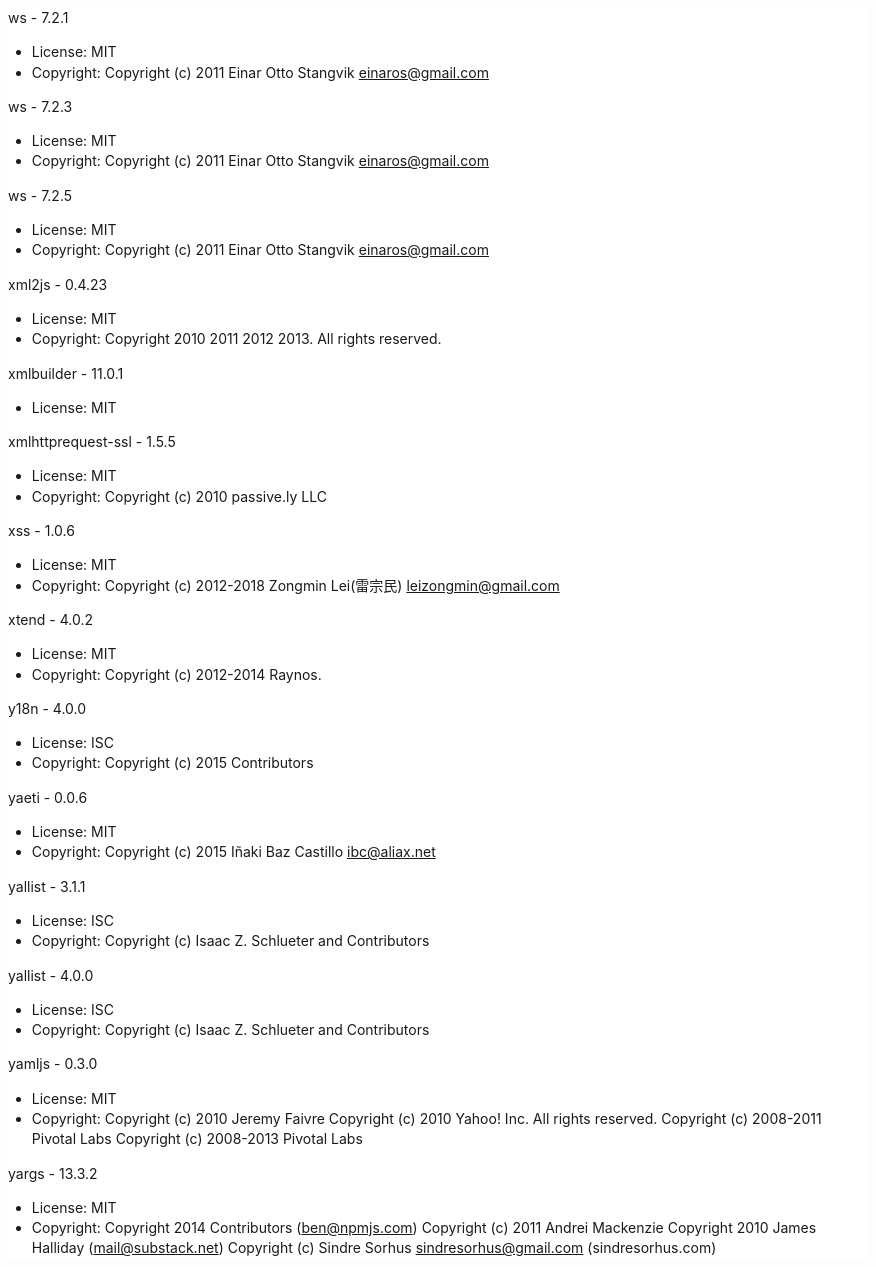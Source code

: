 ws - 7.2.1
 * License: MIT
 * Copyright: Copyright (c) 2011 Einar Otto Stangvik <einaros@gmail.com>

ws - 7.2.3
 * License: MIT
 * Copyright: Copyright (c) 2011 Einar Otto Stangvik <einaros@gmail.com>

ws - 7.2.5
 * License: MIT
 * Copyright: Copyright (c) 2011 Einar Otto Stangvik <einaros@gmail.com>

xml2js - 0.4.23
 * License: MIT
 * Copyright: Copyright 2010  2011  2012  2013. All rights reserved.

xmlbuilder - 11.0.1
 * License: MIT

xmlhttprequest-ssl - 1.5.5
 * License: MIT
 * Copyright: Copyright (c) 2010 passive.ly LLC

xss - 1.0.6
 * License: MIT
 * Copyright: Copyright (c) 2012-2018 Zongmin Lei(雷宗民) <leizongmin@gmail.com>

xtend - 4.0.2
 * License: MIT
 * Copyright: Copyright (c) 2012-2014 Raynos.

y18n - 4.0.0
 * License: ISC
 * Copyright: Copyright (c) 2015  Contributors

yaeti - 0.0.6
 * License: MIT
 * Copyright: Copyright (c) 2015 Iñaki Baz Castillo  <ibc@aliax.net>

yallist - 3.1.1
 * License: ISC
 * Copyright: Copyright (c) Isaac Z. Schlueter and Contributors

yallist - 4.0.0
 * License: ISC
 * Copyright: Copyright (c) Isaac Z. Schlueter and Contributors

yamljs - 0.3.0
 * License: MIT
 * Copyright: Copyright (c) 2010 Jeremy Faivre Copyright (c) 2010  Yahoo! Inc. All rights reserved. Copyright (c) 2008-2011 Pivotal Labs Copyright (c) 2008-2013 Pivotal Labs

yargs - 13.3.2
 * License: MIT
 * Copyright: Copyright 2014 Contributors (ben@npmjs.com) Copyright (c) 2011 Andrei Mackenzie Copyright 2010 James Halliday (mail@substack.net) Copyright (c) Sindre Sorhus <sindresorhus@gmail.com> (sindresorhus.com)
